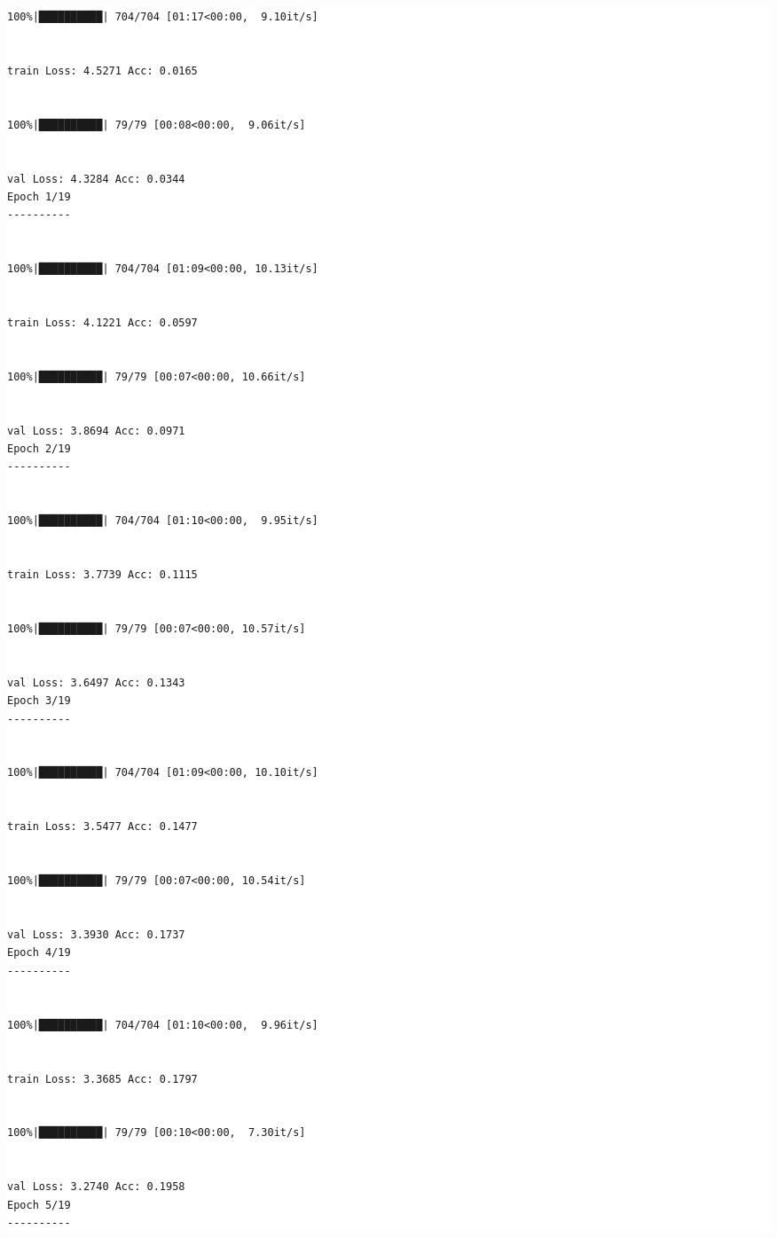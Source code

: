 
    100%|██████████| 704/704 [01:17<00:00,  9.10it/s]


    train Loss: 4.5271 Acc: 0.0165


    100%|██████████| 79/79 [00:08<00:00,  9.06it/s]


    val Loss: 4.3284 Acc: 0.0344
    Epoch 1/19
    ----------


    100%|██████████| 704/704 [01:09<00:00, 10.13it/s]


    train Loss: 4.1221 Acc: 0.0597


    100%|██████████| 79/79 [00:07<00:00, 10.66it/s]


    val Loss: 3.8694 Acc: 0.0971
    Epoch 2/19
    ----------


    100%|██████████| 704/704 [01:10<00:00,  9.95it/s]


    train Loss: 3.7739 Acc: 0.1115


    100%|██████████| 79/79 [00:07<00:00, 10.57it/s]


    val Loss: 3.6497 Acc: 0.1343
    Epoch 3/19
    ----------


    100%|██████████| 704/704 [01:09<00:00, 10.10it/s]


    train Loss: 3.5477 Acc: 0.1477


    100%|██████████| 79/79 [00:07<00:00, 10.54it/s]


    val Loss: 3.3930 Acc: 0.1737
    Epoch 4/19
    ----------


    100%|██████████| 704/704 [01:10<00:00,  9.96it/s]


    train Loss: 3.3685 Acc: 0.1797


    100%|██████████| 79/79 [00:10<00:00,  7.30it/s]


    val Loss: 3.2740 Acc: 0.1958
    Epoch 5/19
    ----------
